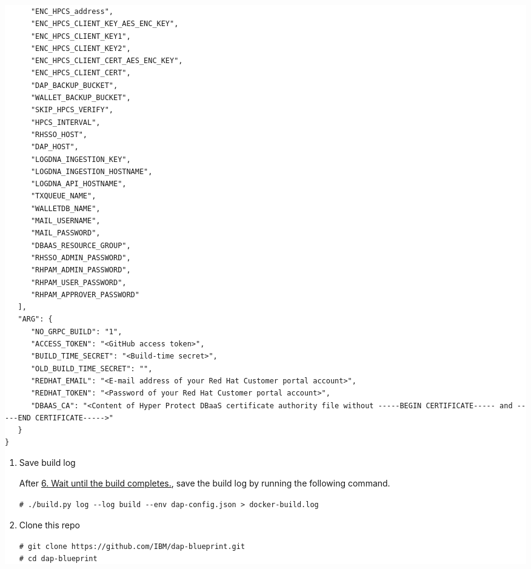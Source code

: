    ```
         "ENC_HPCS_address",
         "ENC_HPCS_CLIENT_KEY_AES_ENC_KEY",
         "ENC_HPCS_CLIENT_KEY1",
         "ENC_HPCS_CLIENT_KEY2",
         "ENC_HPCS_CLIENT_CERT_AES_ENC_KEY",
         "ENC_HPCS_CLIENT_CERT",
         "DAP_BACKUP_BUCKET",
         "WALLET_BACKUP_BUCKET",
         "SKIP_HPCS_VERIFY",
         "HPCS_INTERVAL",
         "RHSSO_HOST",
         "DAP_HOST",
         "LOGDNA_INGESTION_KEY",
         "LOGDNA_INGESTION_HOSTNAME",
         "LOGDNA_API_HOSTNAME",
         "TXQUEUE_NAME",
         "WALLETDB_NAME",
         "MAIL_USERNAME",
         "MAIL_PASSWORD",
         "DBAAS_RESOURCE_GROUP",
         "RHSSO_ADMIN_PASSWORD",
         "RHPAM_ADMIN_PASSWORD",
         "RHPAM_USER_PASSWORD",
         "RHPAM_APPROVER_PASSWORD"
      ],
      "ARG": {
         "NO_GRPC_BUILD": "1",
         "ACCESS_TOKEN": "<GitHub access token>",
         "BUILD_TIME_SECRET": "<Build-time secret>",
         "OLD_BUILD_TIME_SECRET": "",
         "REDHAT_EMAIL": "<E-mail address of your Red Hat Customer portal account>",
         "REDHAT_TOKEN": "<Password of your Red Hat Customer portal account>",
         "DBAAS_CA": "<Content of Hyper Protect DBaaS certificate authority file without -----BEGIN CERTIFICATE----- and -----END CERTIFICATE----->"
      }
   }
   ```

1. Save build log
   
   After [6. Wait until the build completes.](https://cloud.ibm.com/docs/hp-virtual-servers?topic=hp-virtual-servers-tutorial_secure_build_server#build_complete), save the build log by running the following command.
   ```
   # ./build.py log --log build --env dap-config.json > docker-build.log
   ```

1. Clone this repo
   
   ```
   # git clone https://github.com/IBM/dap-blueprint.git
   # cd dap-blueprint
   ```
